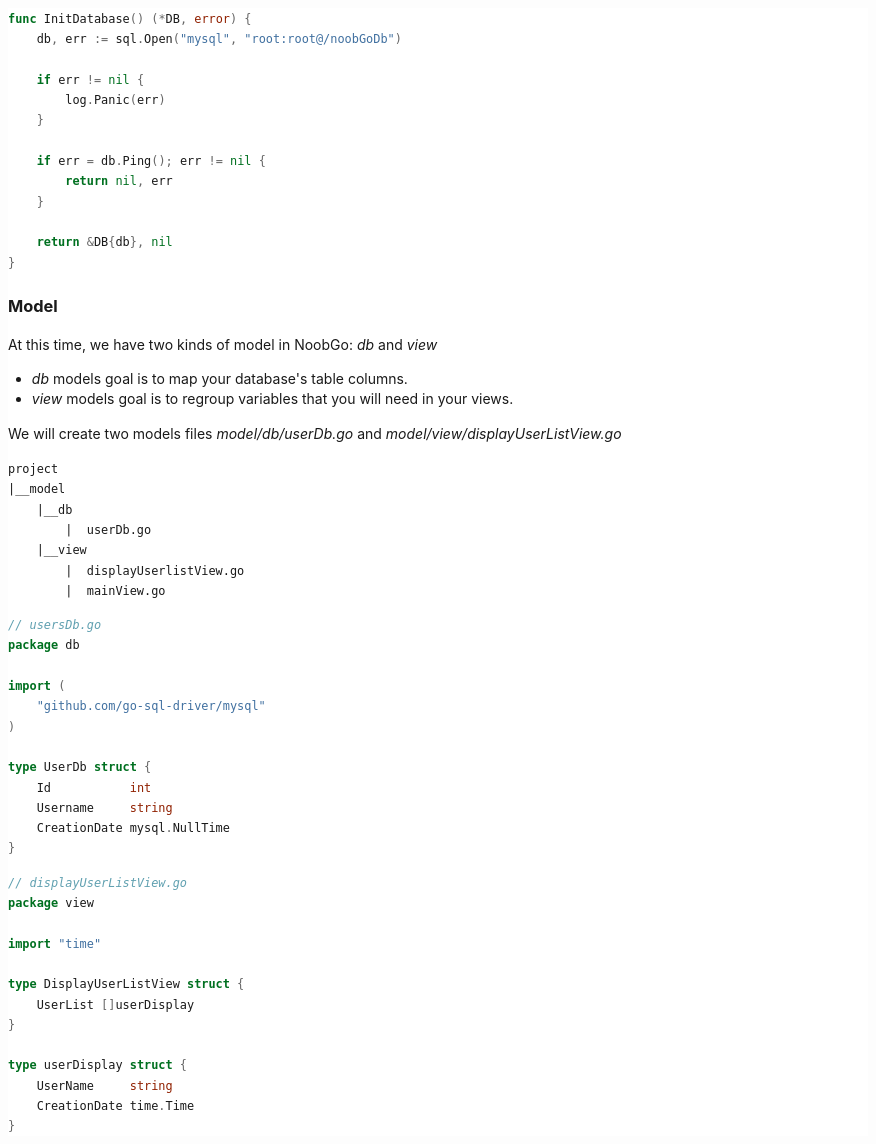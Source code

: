 ```go
func InitDatabase() (*DB, error) {
	db, err := sql.Open("mysql", "root:root@/noobGoDb")

	if err != nil {
		log.Panic(err)
	}

	if err = db.Ping(); err != nil {
		return nil, err
	}

	return &DB{db}, nil
}
```

### Model
At this time, we have two kinds of model in NoobGo: _db_ and _view_

  * _db_ models goal is to map your database's table columns.
  * _view_ models goal is to regroup variables that you will need in your views.
  
 We will create two models files _model/db/userDb.go_ and _model/view/displayUserListView.go_
 
```
project
|__model
    |__db
        |  userDb.go
    |__view
        |  displayUserlistView.go
        |  mainView.go
```

```go
// usersDb.go
package db

import (
	"github.com/go-sql-driver/mysql"
)

type UserDb struct {
	Id           int
	Username     string
	CreationDate mysql.NullTime
}

```
```go
// displayUserListView.go
package view

import "time"

type DisplayUserListView struct {
	UserList []userDisplay
}

type userDisplay struct {
	UserName     string
	CreationDate time.Time
}
```
